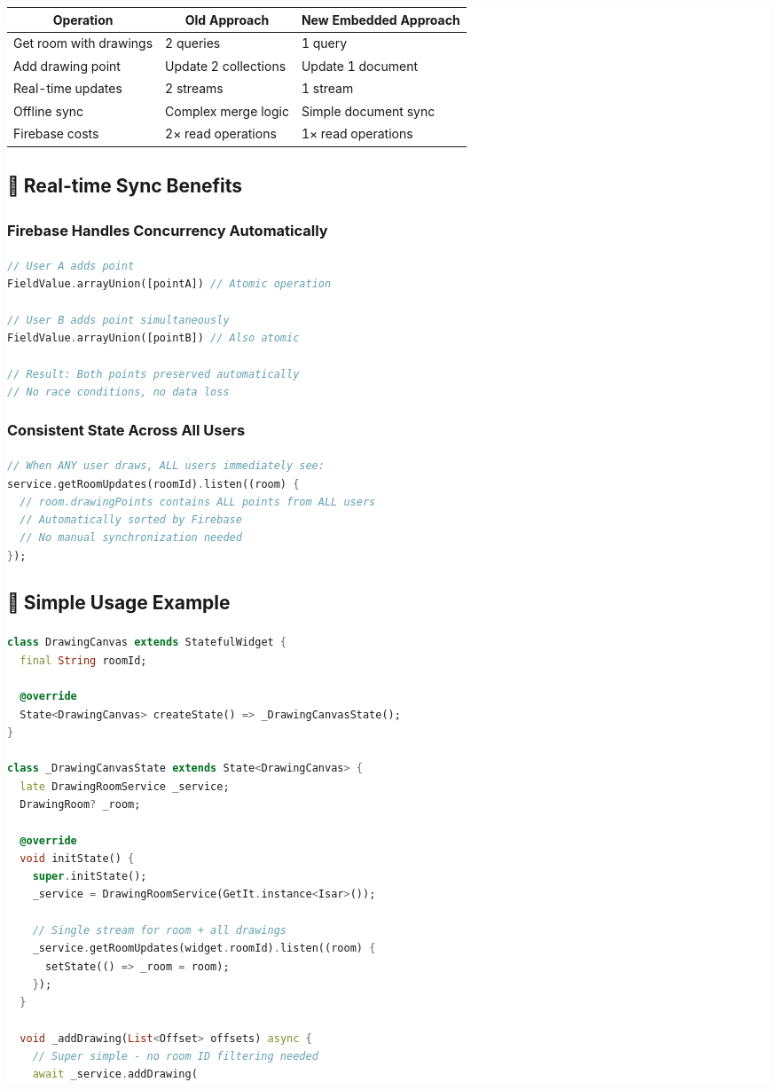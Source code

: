 | Operation | Old Approach | New Embedded Approach |
|-----------|-------------|----------------------|
| Get room with drawings | 2 queries | 1 query |
| Add drawing point | Update 2 collections | Update 1 document |
| Real-time updates | 2 streams | 1 stream |
| Offline sync | Complex merge logic | Simple document sync |
| Firebase costs | 2× read operations | 1× read operations |

## 🔄 Real-time Sync Benefits

### Firebase Handles Concurrency Automatically
```dart
// User A adds point
FieldValue.arrayUnion([pointA]) // Atomic operation

// User B adds point simultaneously  
FieldValue.arrayUnion([pointB]) // Also atomic

// Result: Both points preserved automatically
// No race conditions, no data loss
```

### Consistent State Across All Users
```dart
// When ANY user draws, ALL users immediately see:
service.getRoomUpdates(roomId).listen((room) {
  // room.drawingPoints contains ALL points from ALL users
  // Automatically sorted by Firebase
  // No manual synchronization needed
});
```

## 🎯 Simple Usage Example

```dart
class DrawingCanvas extends StatefulWidget {
  final String roomId;
  
  @override
  State<DrawingCanvas> createState() => _DrawingCanvasState();
}

class _DrawingCanvasState extends State<DrawingCanvas> {
  late DrawingRoomService _service;
  DrawingRoom? _room;

  @override
  void initState() {
    super.initState();
    _service = DrawingRoomService(GetIt.instance<Isar>());
    
    // Single stream for room + all drawings
    _service.getRoomUpdates(widget.roomId).listen((room) {
      setState(() => _room = room);
    });
  }

  void _addDrawing(List<Offset> offsets) async {
    // Super simple - no room ID filtering needed
    await _service.addDrawing(
```